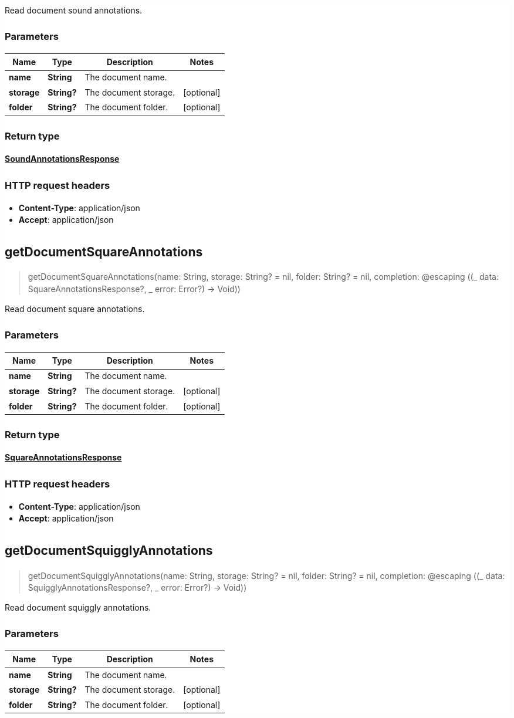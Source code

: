 Read document sound annotations.

### Parameters
Name | Type | Description  | Notes
------------- | ------------- | ------------- | -------------
**name** | **String** | The document name. | 
**storage** | **String?** | The document storage. | [optional]
**folder** | **String?** | The document folder. | [optional]

### Return type

[**SoundAnnotationsResponse**](SoundAnnotationsResponse.md)

### HTTP request headers

 - **Content-Type**: application/json
 - **Accept**: application/json

<a name="getDocumentSquareAnnotations"></a>
## **getDocumentSquareAnnotations**
> getDocumentSquareAnnotations(name: String, storage: String? = nil, folder: String? = nil, completion: @escaping ((_ data: SquareAnnotationsResponse?, _ error: Error?) -> Void))

Read document square annotations.

### Parameters
Name | Type | Description  | Notes
------------- | ------------- | ------------- | -------------
**name** | **String** | The document name. | 
**storage** | **String?** | The document storage. | [optional]
**folder** | **String?** | The document folder. | [optional]

### Return type

[**SquareAnnotationsResponse**](SquareAnnotationsResponse.md)

### HTTP request headers

 - **Content-Type**: application/json
 - **Accept**: application/json

<a name="getDocumentSquigglyAnnotations"></a>
## **getDocumentSquigglyAnnotations**
> getDocumentSquigglyAnnotations(name: String, storage: String? = nil, folder: String? = nil, completion: @escaping ((_ data: SquigglyAnnotationsResponse?, _ error: Error?) -> Void))

Read document squiggly annotations.

### Parameters
Name | Type | Description  | Notes
------------- | ------------- | ------------- | -------------
**name** | **String** | The document name. | 
**storage** | **String?** | The document storage. | [optional]
**folder** | **String?** | The document folder. | [optional]
